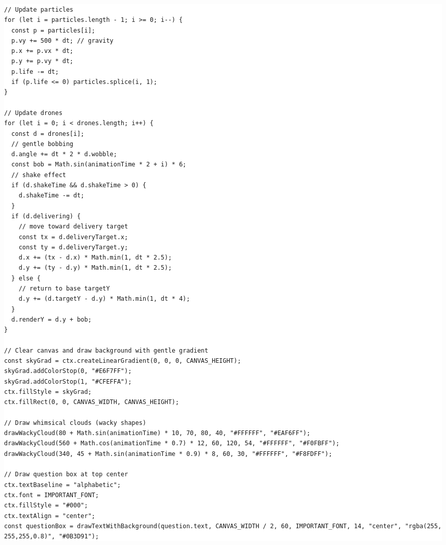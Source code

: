     // Update particles
    for (let i = particles.length - 1; i >= 0; i--) {
      const p = particles[i];
      p.vy += 500 * dt; // gravity
      p.x += p.vx * dt;
      p.y += p.vy * dt;
      p.life -= dt;
      if (p.life <= 0) particles.splice(i, 1);
    }

    // Update drones
    for (let i = 0; i < drones.length; i++) {
      const d = drones[i];
      // gentle bobbing
      d.angle += dt * 2 * d.wobble;
      const bob = Math.sin(animationTime * 2 + i) * 6;
      // shake effect
      if (d.shakeTime && d.shakeTime > 0) {
        d.shakeTime -= dt;
      }
      if (d.delivering) {
        // move toward delivery target
        const tx = d.deliveryTarget.x;
        const ty = d.deliveryTarget.y;
        d.x += (tx - d.x) * Math.min(1, dt * 2.5);
        d.y += (ty - d.y) * Math.min(1, dt * 2.5);
      } else {
        // return to base targetY
        d.y += (d.targetY - d.y) * Math.min(1, dt * 4);
      }
      d.renderY = d.y + bob;
    }

    // Clear canvas and draw background with gentle gradient
    const skyGrad = ctx.createLinearGradient(0, 0, 0, CANVAS_HEIGHT);
    skyGrad.addColorStop(0, "#E6F7FF");
    skyGrad.addColorStop(1, "#CFEFFA");
    ctx.fillStyle = skyGrad;
    ctx.fillRect(0, 0, CANVAS_WIDTH, CANVAS_HEIGHT);

    // Draw whimsical clouds (wacky shapes)
    drawWackyCloud(80 + Math.sin(animationTime) * 10, 70, 80, 40, "#FFFFFF", "#EAF6FF");
    drawWackyCloud(560 + Math.cos(animationTime * 0.7) * 12, 60, 120, 54, "#FFFFFF", "#F0FBFF");
    drawWackyCloud(340, 45 + Math.sin(animationTime * 0.9) * 8, 60, 30, "#FFFFFF", "#F8FDFF");

    // Draw question box at top center
    ctx.textBaseline = "alphabetic";
    ctx.font = IMPORTANT_FONT;
    ctx.fillStyle = "#000";
    ctx.textAlign = "center";
    const questionBox = drawTextWithBackground(question.text, CANVAS_WIDTH / 2, 60, IMPORTANT_FONT, 14, "center", "rgba(255,255,255,0.8)", "#0B3D91");

